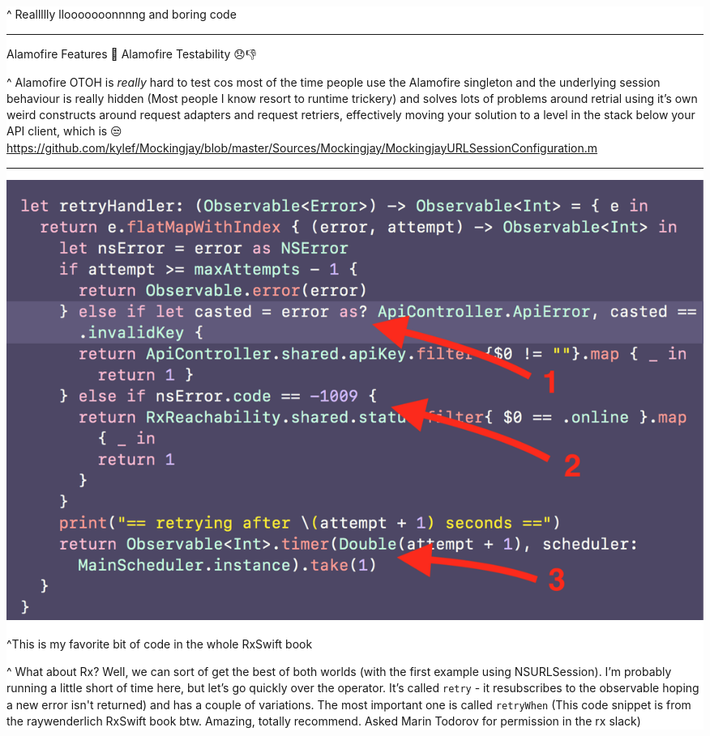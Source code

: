 ^ Reallllly llooooooonnnng and boring code

---

Alamofire Features 💯
Alamofire Testability 😞👎

^ Alamofire OTOH is _really_ hard to test cos most of the time people use the Alamofire singleton and the underlying session behaviour is really hidden (Most people I know resort to runtime trickery) and solves lots of problems around retrial using it’s own weird constructs around request adapters and request retriers, effectively moving your solution to a level in the stack below your API client, which is 😒 https://github.com/kylef/Mockingjay/blob/master/Sources/Mockingjay/MockingjayURLSessionConfiguration.m

---

![inline](Rx-retrial.png)

^This is my favorite bit of code in the whole RxSwift book

^ What about Rx? Well, we can sort of get the best of both worlds (with the first example using NSURLSession). I’m probably running a little short of time here, but let’s go quickly over the operator. It’s called `retry` - it resubscribes to the observable hoping a new error isn't returned) and has a couple of variations. The most important one is called `retryWhen` (This code snippet is from the raywenderlich RxSwift book btw. Amazing, totally recommend. Asked Marin Todorov for permission in the rx slack)
